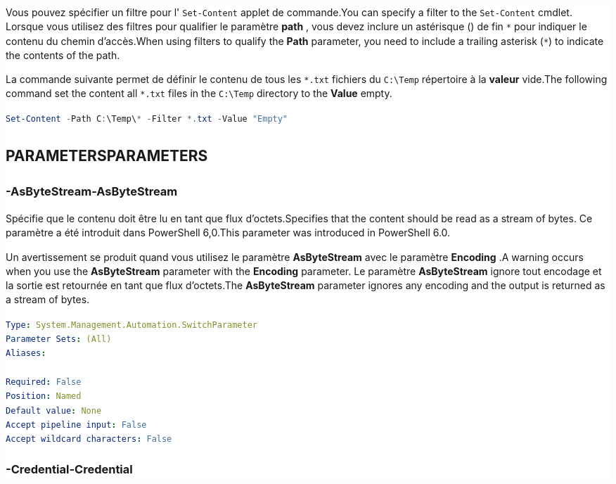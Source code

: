 <span data-ttu-id="4bed6-136">Vous pouvez spécifier un filtre pour l' `Set-Content` applet de commande.</span><span class="sxs-lookup"><span data-stu-id="4bed6-136">You can specify a filter to the `Set-Content` cmdlet.</span></span> <span data-ttu-id="4bed6-137">Lorsque vous utilisez des filtres pour qualifier le paramètre **path** , vous devez inclure un astérisque () de fin `*` pour indiquer le contenu du chemin d’accès.</span><span class="sxs-lookup"><span data-stu-id="4bed6-137">When using filters to qualify the **Path** parameter, you need to include a trailing asterisk (`*`) to indicate the contents of the path.</span></span>

<span data-ttu-id="4bed6-138">La commande suivante permet de définir le contenu de tous les `*.txt` fichiers du `C:\Temp` répertoire à la **valeur** vide.</span><span class="sxs-lookup"><span data-stu-id="4bed6-138">The following command set the content all `*.txt` files in the `C:\Temp` directory to the **Value** empty.</span></span>

```powershell
Set-Content -Path C:\Temp\* -Filter *.txt -Value "Empty"
```

## <span data-ttu-id="4bed6-139">PARAMETERS</span><span class="sxs-lookup"><span data-stu-id="4bed6-139">PARAMETERS</span></span>

### <span data-ttu-id="4bed6-140">-AsByteStream</span><span class="sxs-lookup"><span data-stu-id="4bed6-140">-AsByteStream</span></span>

<span data-ttu-id="4bed6-141">Spécifie que le contenu doit être lu en tant que flux d’octets.</span><span class="sxs-lookup"><span data-stu-id="4bed6-141">Specifies that the content should be read as a stream of bytes.</span></span> <span data-ttu-id="4bed6-142">Ce paramètre a été introduit dans PowerShell 6,0.</span><span class="sxs-lookup"><span data-stu-id="4bed6-142">This parameter was introduced in PowerShell 6.0.</span></span>

<span data-ttu-id="4bed6-143">Un avertissement se produit quand vous utilisez le paramètre **AsByteStream** avec le paramètre **Encoding** .</span><span class="sxs-lookup"><span data-stu-id="4bed6-143">A warning occurs when you use the **AsByteStream** parameter with the **Encoding** parameter.</span></span> <span data-ttu-id="4bed6-144">Le paramètre **AsByteStream** ignore tout encodage et la sortie est retournée en tant que flux d’octets.</span><span class="sxs-lookup"><span data-stu-id="4bed6-144">The **AsByteStream** parameter ignores any encoding and the output is returned as a stream of bytes.</span></span>

```yaml
Type: System.Management.Automation.SwitchParameter
Parameter Sets: (All)
Aliases:

Required: False
Position: Named
Default value: None
Accept pipeline input: False
Accept wildcard characters: False
```

### <span data-ttu-id="4bed6-145">-Credential</span><span class="sxs-lookup"><span data-stu-id="4bed6-145">-Credential</span></span>
